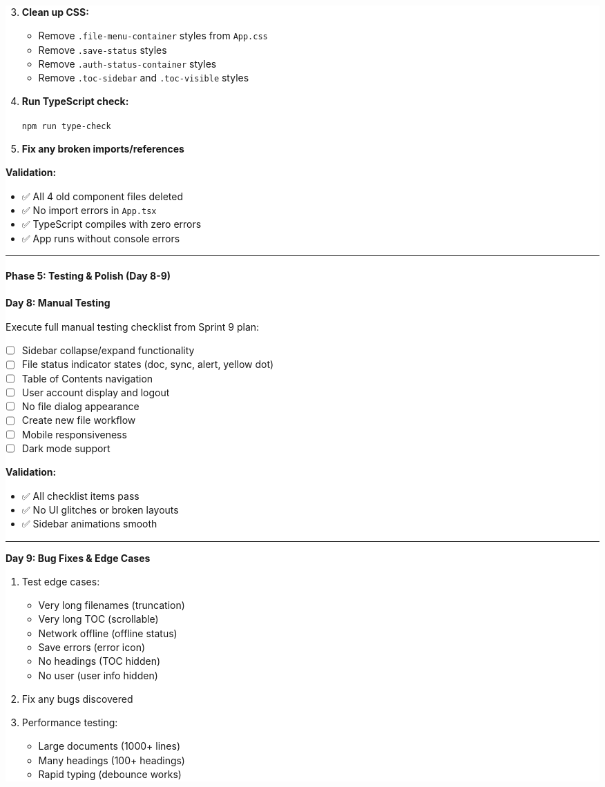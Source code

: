 3. **Clean up CSS:**
   - Remove `.file-menu-container` styles from `App.css`
   - Remove `.save-status` styles
   - Remove `.auth-status-container` styles
   - Remove `.toc-sidebar` and `.toc-visible` styles

4. **Run TypeScript check:**
   ```bash
   npm run type-check
   ```

5. **Fix any broken imports/references**

**Validation:**
- ✅ All 4 old component files deleted
- ✅ No import errors in `App.tsx`
- ✅ TypeScript compiles with zero errors
- ✅ App runs without console errors

---

#### Phase 5: Testing & Polish (Day 8-9)

**Day 8: Manual Testing**

Execute full manual testing checklist from Sprint 9 plan:
- [ ] Sidebar collapse/expand functionality
- [ ] File status indicator states (doc, sync, alert, yellow dot)
- [ ] Table of Contents navigation
- [ ] User account display and logout
- [ ] No file dialog appearance
- [ ] Create new file workflow
- [ ] Mobile responsiveness
- [ ] Dark mode support

**Validation:**
- ✅ All checklist items pass
- ✅ No UI glitches or broken layouts
- ✅ Sidebar animations smooth

---

**Day 9: Bug Fixes & Edge Cases**

1. Test edge cases:
   - Very long filenames (truncation)
   - Very long TOC (scrollable)
   - Network offline (offline status)
   - Save errors (error icon)
   - No headings (TOC hidden)
   - No user (user info hidden)

2. Fix any bugs discovered

3. Performance testing:
   - Large documents (1000+ lines)
   - Many headings (100+ headings)
   - Rapid typing (debounce works)
